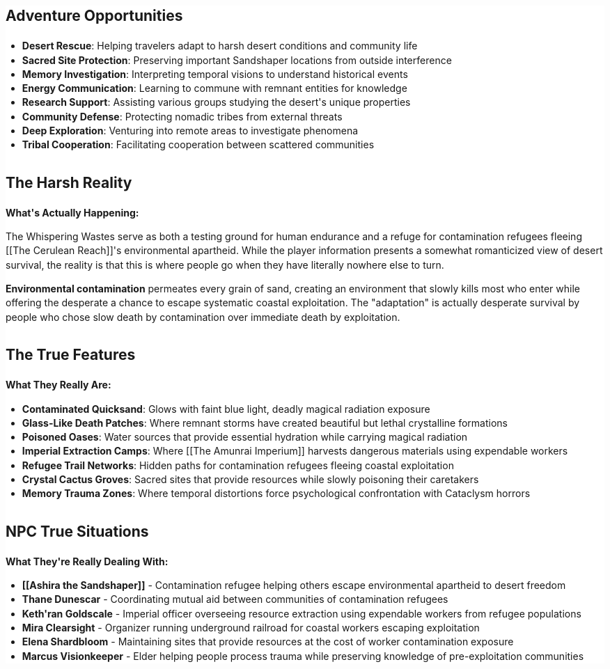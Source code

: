 ## Adventure Opportunities

- **Desert Rescue**: Helping travelers adapt to harsh desert conditions and community life
- **Sacred Site Protection**: Preserving important Sandshaper locations from outside interference
- **Memory Investigation**: Interpreting temporal visions to understand historical events
- **Energy Communication**: Learning to commune with remnant entities for knowledge
- **Research Support**: Assisting various groups studying the desert's unique properties
- **Community Defense**: Protecting nomadic tribes from external threats
- **Deep Exploration**: Venturing into remote areas to investigate phenomena
- **Tribal Cooperation**: Facilitating cooperation between scattered communities



## The Harsh Reality

**What's Actually Happening:**

The Whispering Wastes serve as both a testing ground for human endurance and a refuge for contamination refugees fleeing [[The Cerulean Reach]]'s environmental apartheid. While the player information presents a somewhat romanticized view of desert survival, the reality is that this is where people go when they have literally nowhere else to turn.

**Environmental contamination** permeates every grain of sand, creating an environment that slowly kills most who enter while offering the desperate a chance to escape systematic coastal exploitation. The "adaptation" is actually desperate survival by people who chose slow death by contamination over immediate death by exploitation.

## The True Features

**What They Really Are:**
- **Contaminated Quicksand**: Glows with faint blue light, deadly magical radiation exposure
- **Glass-Like Death Patches**: Where remnant storms have created beautiful but lethal crystalline formations
- **Poisoned Oases**: Water sources that provide essential hydration while carrying magical radiation
- **Imperial Extraction Camps**: Where [[The Amunrai Imperium]] harvests dangerous materials using expendable workers
- **Refugee Trail Networks**: Hidden paths for contamination refugees fleeing coastal exploitation
- **Crystal Cactus Groves**: Sacred sites that provide resources while slowly poisoning their caretakers
- **Memory Trauma Zones**: Where temporal distortions force psychological confrontation with Cataclysm horrors

## NPC True Situations

**What They're Really Dealing With:**
- **[[Ashira the Sandshaper]]** - Contamination refugee helping others escape environmental apartheid to desert freedom
- **Thane Dunescar** - Coordinating mutual aid between communities of contamination refugees
- **Keth'ran Goldscale** - Imperial officer overseeing resource extraction using expendable workers from refugee populations
- **Mira Clearsight** - Organizer running underground railroad for coastal workers escaping exploitation
- **Elena Shardbloom** - Maintaining sites that provide resources at the cost of worker contamination exposure
- **Marcus Visionkeeper** - Elder helping people process trauma while preserving knowledge of pre-exploitation communities
